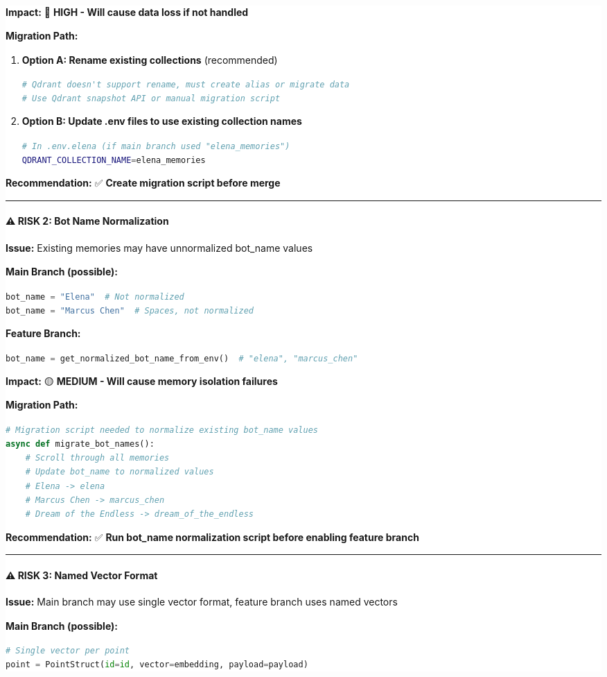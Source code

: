 **Impact:** 🔴 **HIGH - Will cause data loss if not handled**

**Migration Path:**
1. **Option A: Rename existing collections** (recommended)
   ```bash
   # Qdrant doesn't support rename, must create alias or migrate data
   # Use Qdrant snapshot API or manual migration script
   ```

2. **Option B: Update .env files to use existing collection names**
   ```bash
   # In .env.elena (if main branch used "elena_memories")
   QDRANT_COLLECTION_NAME=elena_memories
   ```

**Recommendation:** ✅ **Create migration script before merge**

---

#### ⚠️ **RISK 2: Bot Name Normalization**

**Issue:** Existing memories may have unnormalized bot_name values

**Main Branch (possible):**
```python
bot_name = "Elena"  # Not normalized
bot_name = "Marcus Chen"  # Spaces, not normalized
```

**Feature Branch:**
```python
bot_name = get_normalized_bot_name_from_env()  # "elena", "marcus_chen"
```

**Impact:** 🟡 **MEDIUM - Will cause memory isolation failures**

**Migration Path:**
```python
# Migration script needed to normalize existing bot_name values
async def migrate_bot_names():
    # Scroll through all memories
    # Update bot_name to normalized values
    # Elena -> elena
    # Marcus Chen -> marcus_chen
    # Dream of the Endless -> dream_of_the_endless
```

**Recommendation:** ✅ **Run bot_name normalization script before enabling feature branch**

---

#### ⚠️ **RISK 3: Named Vector Format**

**Issue:** Main branch may use single vector format, feature branch uses named vectors

**Main Branch (possible):**
```python
# Single vector per point
point = PointStruct(id=id, vector=embedding, payload=payload)
```

